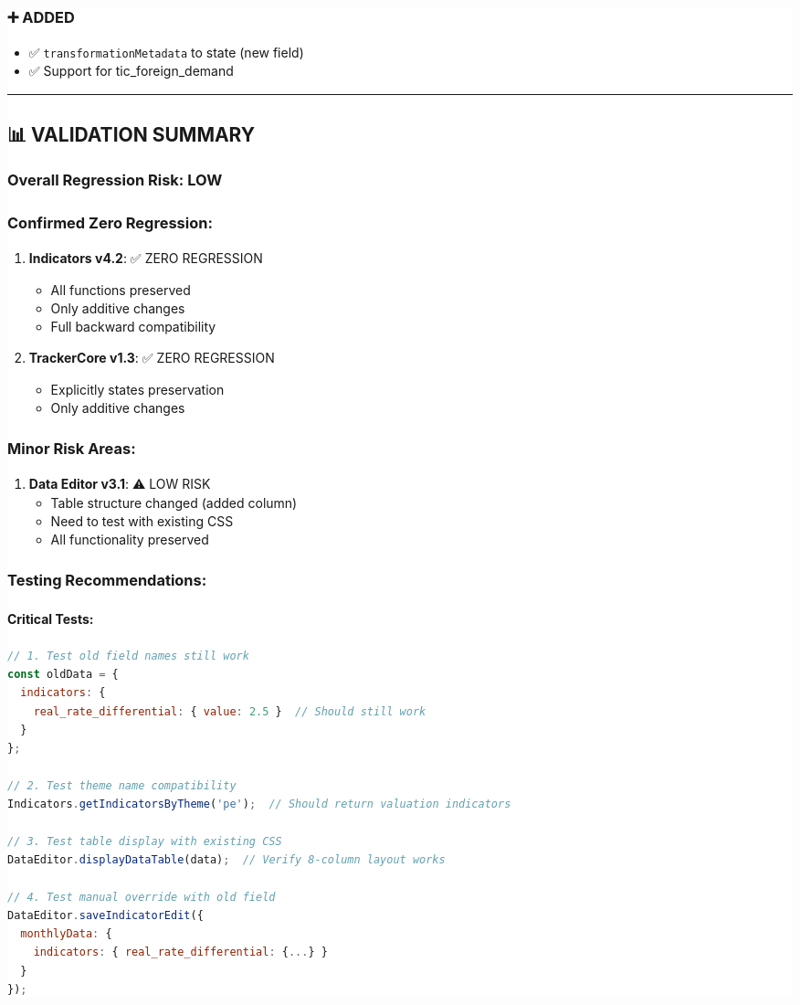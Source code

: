 ### ➕ ADDED
- ✅ `transformationMetadata` to state (new field)
- ✅ Support for tic_foreign_demand

---

## 📊 VALIDATION SUMMARY

### Overall Regression Risk: **LOW**

### Confirmed Zero Regression:
1. **Indicators v4.2**: ✅ ZERO REGRESSION
   - All functions preserved
   - Only additive changes
   - Full backward compatibility

2. **TrackerCore v1.3**: ✅ ZERO REGRESSION
   - Explicitly states preservation
   - Only additive changes

### Minor Risk Areas:
1. **Data Editor v3.1**: ⚠️ LOW RISK
   - Table structure changed (added column)
   - Need to test with existing CSS
   - All functionality preserved

### Testing Recommendations:

#### Critical Tests:
```javascript
// 1. Test old field names still work
const oldData = {
  indicators: {
    real_rate_differential: { value: 2.5 }  // Should still work
  }
};

// 2. Test theme name compatibility
Indicators.getIndicatorsByTheme('pe');  // Should return valuation indicators

// 3. Test table display with existing CSS
DataEditor.displayDataTable(data);  // Verify 8-column layout works

// 4. Test manual override with old field
DataEditor.saveIndicatorEdit({
  monthlyData: { 
    indicators: { real_rate_differential: {...} }
  }
});
```
